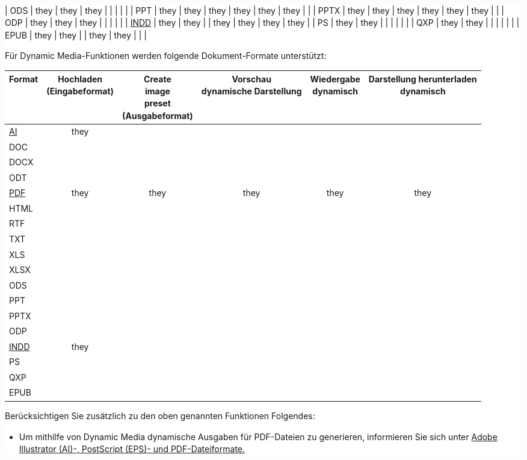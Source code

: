 | ODS | they | they | they |  |  |  |  |
| PPT | they | they | they | they | they | they |  |
| PPTX | they | they | they | they | they | they |  |
| ODP | they | they | they |  |  |  |  |
| [INDD](managing-image-presets.md#indesign-indd-file-format) | they | they |  | they | they | they | they |
| PS | they | they |  |  |  |  |  |
| QXP | they | they |  |  |  |  |  |
| EPUB | they | they |  | they | they |  |  |

Für Dynamic Media-Funktionen werden folgende Dokument-Formate unterstützt:

| Format | Hochladen<br> (Eingabeformat) | Create<br> image<br> preset<br> (Ausgabeformat) | Vorschau<br> dynamische Darstellung<br> | Wiedergabe<br> dynamisch<br> | Darstellung herunterladen<br> dynamisch<br> |
|---|:---:|:---:|:---:|:---:|:---:|
| [AI](managing-image-presets.md#adobe-illustrator-ai-postscript-eps-and-pdf-file-formats) | they |  |  |  |  |
| DOC |  |  |  |  |  |
| DOCX |  |  |  |  |  |
| ODT |  |  |  |  |  |
| [PDF](managing-image-presets.md#adobe-illustrator-ai-postscript-eps-and-pdf-file-formats) | they | they | they | they | they |
| HTML |  |  |  |  |  |
| RTF |  |  |  |  |  |
| TXT |  |  |  |  |  |
| XLS |  |  |  |  |  |
| XLSX |  |  |  |  |  |
| ODS |  |  |  |  |  |
| PPT |  |  |  |  |  |
| PPTX |  |  |  |  |  |
| ODP |  |  |  |  |  |
| [INDD](managing-image-presets.md#indesign-indd-file-format) | they |  |  |  |  |
| PS |  |  |  |  |  |
| QXP |  |  |  |  |  |
| EPUB |  |  |  |  |  |

Berücksichtigen Sie zusätzlich zu den oben genannten Funktionen Folgendes:

* Um mithilfe von Dynamic Media dynamische Ausgaben für PDF-Dateien zu generieren, informieren Sie sich unter [Adobe Illustrator (AI)-, PostScript (EPS)- und PDF-Dateiformate.](../assets/managing-image-presets.md#adobe-illustrator-ai-postscript-eps-and-pdf-file-formats)
